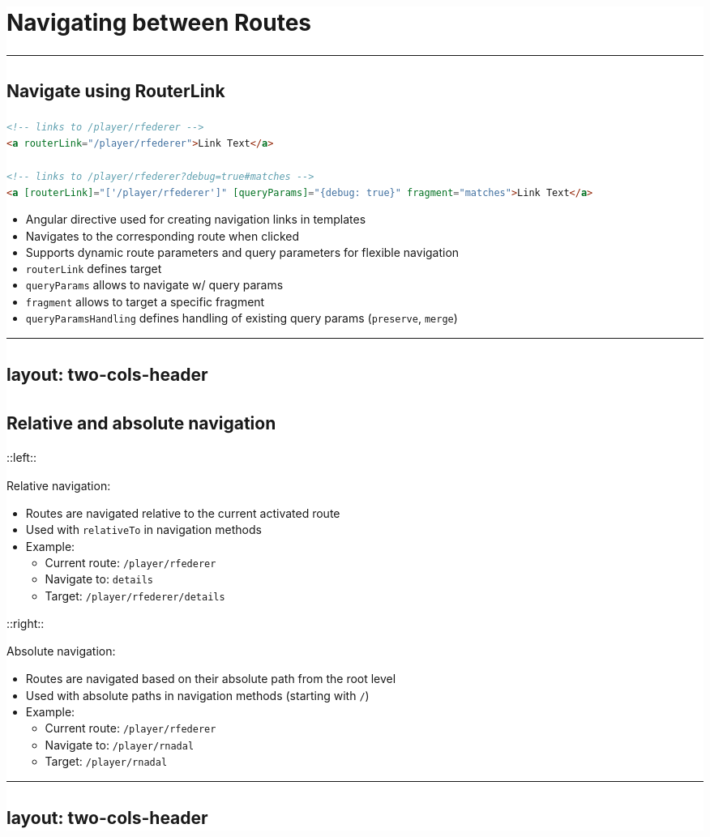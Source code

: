 # Navigating between Routes

---

## Navigate using RouterLink

```html
<!-- links to /player/rfederer -->
<a routerLink="/player/rfederer">Link Text</a>

<!-- links to /player/rfederer?debug=true#matches -->
<a [routerLink]="['/player/rfederer']" [queryParams]="{debug: true}" fragment="matches">Link Text</a>
```

- Angular directive used for creating navigation links in templates
- Navigates to the corresponding route when clicked
- Supports dynamic route parameters and query parameters for flexible navigation
- `routerLink` defines target
- `queryParams` allows to navigate w/ query params 
- `fragment` allows to target a specific fragment
- `queryParamsHandling` defines handling of existing query params (`preserve`, `merge`)

---
layout: two-cols-header
---

## Relative and absolute navigation

::left:: 

Relative navigation:
- Routes are navigated relative to the current activated route
- Used with `relativeTo` in navigation methods
- Example:
  - Current route: `/player/rfederer`
  - Navigate to: `details`
  - Target: `/player/rfederer/details`

::right:: 

Absolute navigation:
- Routes are navigated based on their absolute path from the root level
- Used with absolute paths in navigation methods (starting with `/`) 
- Example:
  - Current route: `/player/rfederer`
  - Navigate to: `/player/rnadal`
  - Target: `/player/rnadal`


---
layout: two-cols-header
---
